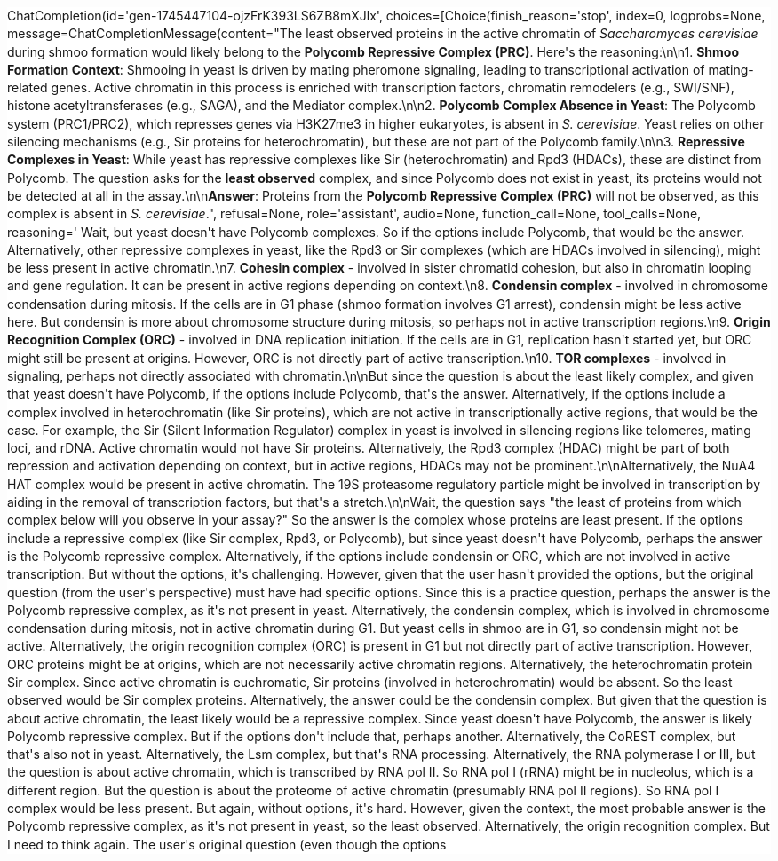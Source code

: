 ChatCompletion(id='gen-1745447104-ojzFrK393LS6ZB8mXJlx',
choices=[Choice(finish_reason='stop', index=0, logprobs=None, message=ChatCompletionMessage(content="The least observed proteins in the active chromatin of *Saccharomyces cerevisiae* during shmoo formation would likely belong to the **Polycomb Repressive Complex (PRC)**. Here's the reasoning:\n\n1. **Shmoo Formation Context**: Shmooing in yeast is driven by mating pheromone signaling, leading to transcriptional activation of mating-related genes. Active chromatin in this process is enriched with transcription factors, chromatin remodelers (e.g., SWI/SNF), histone acetyltransferases (e.g., SAGA), and the Mediator complex.\n\n2. **Polycomb Complex Absence in Yeast**: The Polycomb system (PRC1/PRC2), which represses genes via H3K27me3 in higher eukaryotes, is absent in *S. cerevisiae*. Yeast relies on other silencing mechanisms (e.g., Sir proteins for heterochromatin), but these are not part of the Polycomb family.\n\n3. **Repressive Complexes in Yeast**: While yeast has repressive complexes like Sir (heterochromatin) and Rpd3 (HDACs), these are distinct from Polycomb. The question asks for the **least observed** complex, and since Polycomb does not exist in yeast, its proteins would not be detected at all in the assay.\n\n**Answer**: Proteins from the **Polycomb Repressive Complex (PRC)** will not be observed, as this complex is absent in *S. cerevisiae*.", refusal=None, role='assistant', audio=None, function_call=None, tool_calls=None, reasoning=' Wait, but yeast doesn\'t have Polycomb complexes. So if the options include Polycomb, that would be the answer. Alternatively, other repressive complexes in yeast, like the Rpd3 or Sir complexes (which are HDACs involved in silencing), might be less present in active chromatin.\n7. **Cohesin complex** - involved in sister chromatid cohesion, but also in chromatin looping and gene regulation. It can be present in active regions depending on context.\n8. **Condensin complex** - involved in chromosome condensation during mitosis. If the cells are in G1 phase (shmoo formation involves G1 arrest), condensin might be less active here. But condensin is more about chromosome structure during mitosis, so perhaps not in active transcription regions.\n9. **Origin Recognition Complex (ORC)** - involved in DNA replication initiation. If the cells are in G1, replication hasn\'t started yet, but ORC might still be present at origins. However, ORC is not directly part of active transcription.\n10. **TOR complexes** - involved in signaling, perhaps not directly associated with chromatin.\n\nBut since the question is about the least likely complex, and given that yeast doesn\'t have Polycomb, if the options include Polycomb, that\'s the answer. Alternatively, if the options include a complex involved in heterochromatin (like Sir proteins), which are not active in transcriptionally active regions, that would be the case. For example, the Sir (Silent Information Regulator) complex in yeast is involved in silencing regions like telomeres, mating loci, and rDNA. Active chromatin would not have Sir proteins. Alternatively, the Rpd3 complex (HDAC) might be part of both repression and activation depending on context, but in active regions, HDACs may not be prominent.\n\nAlternatively, the NuA4 HAT complex would be present in active chromatin. The 19S proteasome regulatory particle might be involved in transcription by aiding in the removal of transcription factors, but that\'s a stretch.\n\nWait, the question says "the least of proteins from which complex below will you observe in your assay?" So the answer is the complex whose proteins are least present. If the options include a repressive complex (like Sir complex, Rpd3, or Polycomb), but since yeast doesn\'t have Polycomb, perhaps the answer is the Polycomb repressive complex. Alternatively, if the options include condensin or ORC, which are not involved in active transcription. But without the options, it\'s challenging. However, given that the user hasn\'t provided the options, but the original question (from the user\'s perspective) must have had specific options. Since this is a practice question, perhaps the answer is the Polycomb repressive complex, as it\'s not present in yeast. Alternatively, the condensin complex, which is involved in chromosome condensation during mitosis, not in active chromatin during G1. But yeast cells in shmoo are in G1, so condensin might not be active. Alternatively, the origin recognition complex (ORC) is present in G1 but not directly part of active transcription. However, ORC proteins might be at origins, which are not necessarily active chromatin regions. Alternatively, the heterochromatin protein Sir complex. Since active chromatin is euchromatic, Sir proteins (involved in heterochromatin) would be absent. So the least observed would be Sir complex proteins. Alternatively, the answer could be the condensin complex. But given that the question is about active chromatin, the least likely would be a repressive complex. Since yeast doesn\'t have Polycomb, the answer is likely Polycomb repressive complex. But if the options don\'t include that, perhaps another. Alternatively, the CoREST complex, but that\'s also not in yeast. Alternatively, the Lsm complex, but that\'s RNA processing. Alternatively, the RNA polymerase I or III, but the question is about active chromatin, which is transcribed by RNA pol II. So RNA pol I (rRNA) might be in nucleolus, which is a different region. But the question is about the proteome of active chromatin (presumably RNA pol II regions). So RNA pol I complex would be less present. But again, without options, it\'s hard. However, given the context, the most probable answer is the Polycomb repressive complex, as it\'s not present in yeast, so the least observed. Alternatively, the origin recognition complex. But I need to think again. The user\'s original question (even though the options